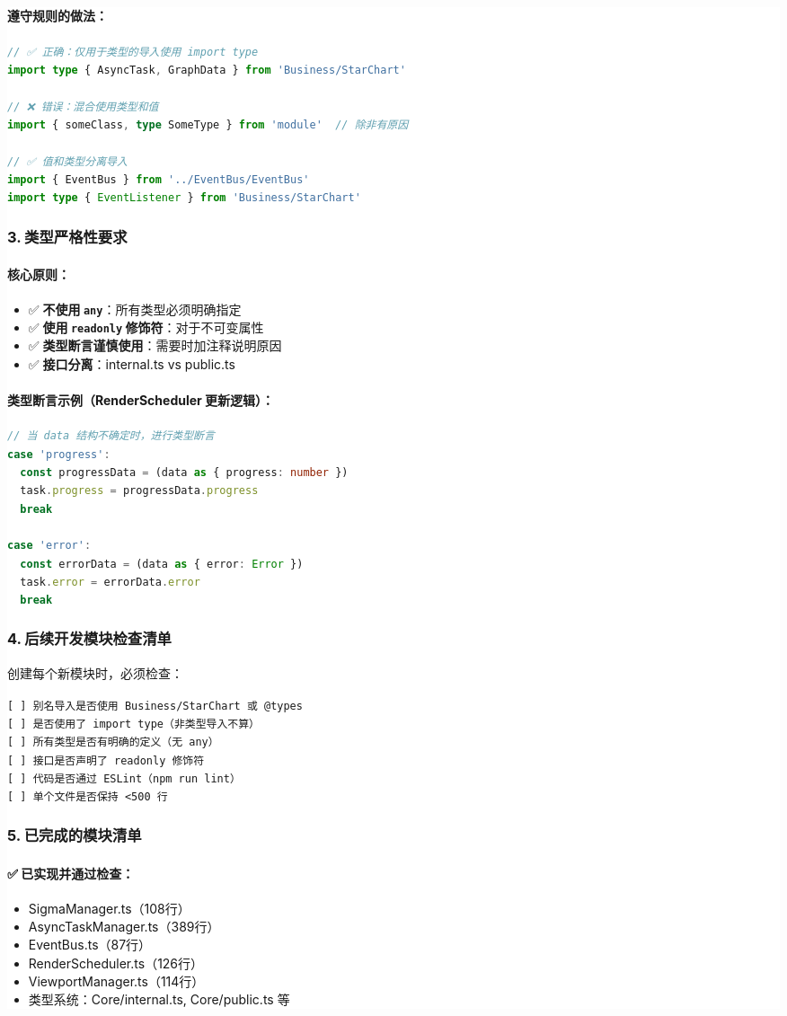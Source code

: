 #### 遵守规则的做法：
```typescript
// ✅ 正确：仅用于类型的导入使用 import type
import type { AsyncTask, GraphData } from 'Business/StarChart'

// ❌ 错误：混合使用类型和值
import { someClass, type SomeType } from 'module'  // 除非有原因

// ✅ 值和类型分离导入
import { EventBus } from '../EventBus/EventBus'
import type { EventListener } from 'Business/StarChart'
```

### **3. 类型严格性要求**

#### 核心原则：
- ✅ **不使用 `any`**：所有类型必须明确指定
- ✅ **使用 `readonly` 修饰符**：对于不可变属性
- ✅ **类型断言谨慎使用**：需要时加注释说明原因
- ✅ **接口分离**：internal.ts vs public.ts

#### 类型断言示例（RenderScheduler 更新逻辑）：
```typescript
// 当 data 结构不确定时，进行类型断言
case 'progress':
  const progressData = (data as { progress: number })
  task.progress = progressData.progress
  break

case 'error':
  const errorData = (data as { error: Error })
  task.error = errorData.error
  break
```

### **4. 后续开发模块检查清单**

创建每个新模块时，必须检查：

```
[ ] 别名导入是否使用 Business/StarChart 或 @types
[ ] 是否使用了 import type（非类型导入不算）
[ ] 所有类型是否有明确的定义（无 any）
[ ] 接口是否声明了 readonly 修饰符
[ ] 代码是否通过 ESLint（npm run lint）
[ ] 单个文件是否保持 <500 行
```

### **5. 已完成的模块清单**

#### ✅ 已实现并通过检查：
- SigmaManager.ts（108行）
- AsyncTaskManager.ts（389行）
- EventBus.ts（87行）
- RenderScheduler.ts（126行）
- ViewportManager.ts（114行）
- 类型系统：Core/internal.ts, Core/public.ts 等
